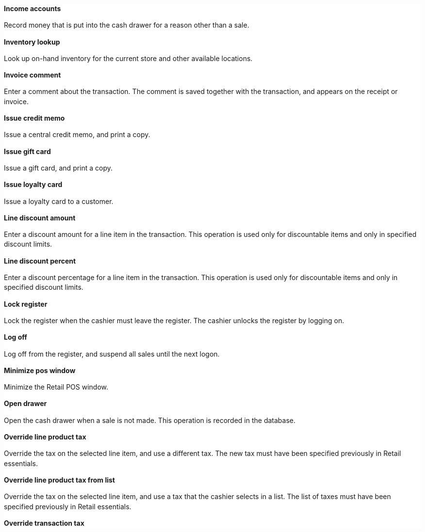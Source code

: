 <td><p><strong>Income accounts</strong></p></td>
<td><p>Record money that is put into the cash drawer for a reason other than a sale.</p></td>
</tr>
<tr class="even">
<td><p><strong>Inventory lookup</strong></p></td>
<td><p>Look up on-hand inventory for the current store and other available locations.</p></td>
</tr>
<tr class="odd">
<td><p><strong>Invoice comment</strong></p></td>
<td><p>Enter a comment about the transaction. The comment is saved together with the transaction, and appears on the receipt or invoice.</p></td>
</tr>
<tr class="even">
<td><p><strong>Issue credit memo</strong></p></td>
<td><p>Issue a central credit memo, and print a copy.</p></td>
</tr>
<tr class="odd">
<td><p><strong>Issue gift card</strong></p></td>
<td><p>Issue a gift card, and print a copy.</p></td>
</tr>
<tr class="even">
<td><p><strong>Issue loyalty card</strong></p></td>
<td><p>Issue a loyalty card to a customer.</p></td>
</tr>
<tr class="odd">
<td><p><strong>Line discount amount</strong></p></td>
<td><p>Enter a discount amount for a line item in the transaction. This operation is used only for discountable items and only in specified discount limits.</p></td>
</tr>
<tr class="even">
<td><p><strong>Line discount percent</strong></p></td>
<td><p>Enter a discount percentage for a line item in the transaction. This operation is used only for discountable items and only in specified discount limits.</p></td>
</tr>
<tr class="odd">
<td><p><strong>Lock register</strong></p></td>
<td><p>Lock the register when the cashier must leave the register. The cashier unlocks the register by logging on.</p></td>
</tr>
<tr class="even">
<td><p><strong>Log off</strong></p></td>
<td><p>Log off from the register, and suspend all sales until the next logon.</p></td>
</tr>
<tr class="odd">
<td><p><strong>Minimize pos window</strong></p></td>
<td><p>Minimize the Retail POS window.</p></td>
</tr>
<tr class="even">
<td><p><strong>Open drawer</strong></p></td>
<td><p>Open the cash drawer when a sale is not made. This operation is recorded in the database.</p></td>
</tr>
<tr class="odd">
<td><p><strong>Override line product tax</strong></p></td>
<td><p>Override the tax on the selected line item, and use a different tax. The new tax must have been specified previously in Retail essentials.</p></td>
</tr>
<tr class="even">
<td><p><strong>Override line product tax from list</strong></p></td>
<td><p>Override the tax on the selected line item, and use a tax that the cashier selects in a list. The list of taxes must have been specified previously in Retail essentials.</p></td>
</tr>
<tr class="odd">
<td><p><strong>Override transaction tax</strong></p></td>
